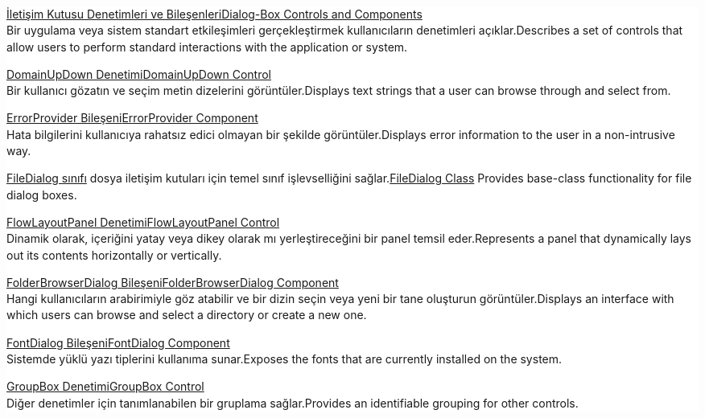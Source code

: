  [<span data-ttu-id="86843-142">İletişim Kutusu Denetimleri ve Bileşenleri</span><span class="sxs-lookup"><span data-stu-id="86843-142">Dialog-Box Controls and Components</span></span>](../../../../docs/framework/winforms/controls/dialog-box-controls-and-components-windows-forms.md)  
 <span data-ttu-id="86843-143">Bir uygulama veya sistem standart etkileşimleri gerçekleştirmek kullanıcıların denetimleri açıklar.</span><span class="sxs-lookup"><span data-stu-id="86843-143">Describes a set of controls that allow users to perform standard interactions with the application or system.</span></span>  
  
 [<span data-ttu-id="86843-144">DomainUpDown Denetimi</span><span class="sxs-lookup"><span data-stu-id="86843-144">DomainUpDown Control</span></span>](../../../../docs/framework/winforms/controls/domainupdown-control-windows-forms.md)  
 <span data-ttu-id="86843-145">Bir kullanıcı gözatın ve seçim metin dizelerini görüntüler.</span><span class="sxs-lookup"><span data-stu-id="86843-145">Displays text strings that a user can browse through and select from.</span></span>  
  
 [<span data-ttu-id="86843-146">ErrorProvider Bileşeni</span><span class="sxs-lookup"><span data-stu-id="86843-146">ErrorProvider Component</span></span>](../../../../docs/framework/winforms/controls/errorprovider-component-windows-forms.md)  
 <span data-ttu-id="86843-147">Hata bilgilerini kullanıcıya rahatsız edici olmayan bir şekilde görüntüler.</span><span class="sxs-lookup"><span data-stu-id="86843-147">Displays error information to the user in a non-intrusive way.</span></span>  
  
 <span data-ttu-id="86843-148">[FileDialog sınıfı](../../../../docs/framework/winforms/controls/filedialog-class.md) dosya iletişim kutuları için temel sınıf işlevselliğini sağlar.</span><span class="sxs-lookup"><span data-stu-id="86843-148">[FileDialog Class](../../../../docs/framework/winforms/controls/filedialog-class.md) Provides base-class functionality for file dialog boxes.</span></span>

 [<span data-ttu-id="86843-149">FlowLayoutPanel Denetimi</span><span class="sxs-lookup"><span data-stu-id="86843-149">FlowLayoutPanel Control</span></span>](../../../../docs/framework/winforms/controls/flowlayoutpanel-control-windows-forms.md)  
 <span data-ttu-id="86843-150">Dinamik olarak, içeriğini yatay veya dikey olarak mı yerleştireceğini bir panel temsil eder.</span><span class="sxs-lookup"><span data-stu-id="86843-150">Represents a panel that dynamically lays out its contents horizontally or vertically.</span></span>  
  
 [<span data-ttu-id="86843-151">FolderBrowserDialog Bileşeni</span><span class="sxs-lookup"><span data-stu-id="86843-151">FolderBrowserDialog Component</span></span>](../../../../docs/framework/winforms/controls/folderbrowserdialog-component-windows-forms.md)  
 <span data-ttu-id="86843-152">Hangi kullanıcıların arabirimiyle göz atabilir ve bir dizin seçin veya yeni bir tane oluşturun görüntüler.</span><span class="sxs-lookup"><span data-stu-id="86843-152">Displays an interface with which users can browse and select a directory or create a new one.</span></span>  
  
 [<span data-ttu-id="86843-153">FontDialog Bileşeni</span><span class="sxs-lookup"><span data-stu-id="86843-153">FontDialog Component</span></span>](../../../../docs/framework/winforms/controls/fontdialog-component-windows-forms.md)  
 <span data-ttu-id="86843-154">Sistemde yüklü yazı tiplerini kullanıma sunar.</span><span class="sxs-lookup"><span data-stu-id="86843-154">Exposes the fonts that are currently installed on the system.</span></span>  
  
 [<span data-ttu-id="86843-155">GroupBox Denetimi</span><span class="sxs-lookup"><span data-stu-id="86843-155">GroupBox Control</span></span>](../../../../docs/framework/winforms/controls/groupbox-control-windows-forms.md)  
 <span data-ttu-id="86843-156">Diğer denetimler için tanımlanabilen bir gruplama sağlar.</span><span class="sxs-lookup"><span data-stu-id="86843-156">Provides an identifiable grouping for other controls.</span></span>  
  